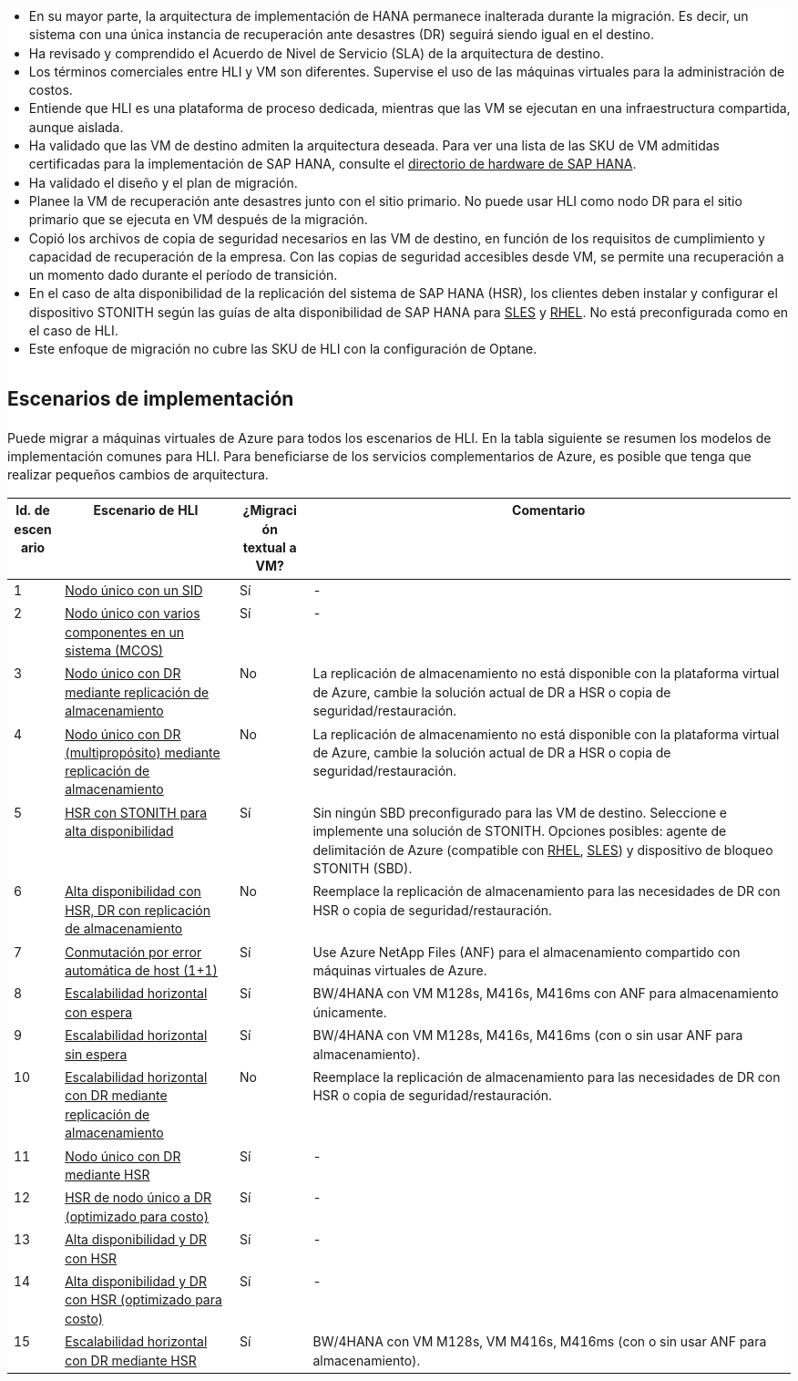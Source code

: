 - En su mayor parte, la arquitectura de implementación de HANA permanece inalterada durante la migración.  Es decir, un sistema con una única instancia de recuperación ante desastres (DR) seguirá siendo igual en el destino.
- Ha revisado y comprendido el Acuerdo de Nivel de Servicio (SLA) de la arquitectura de destino. 
- Los términos comerciales entre HLI y VM son diferentes. Supervise el uso de las máquinas virtuales para la administración de costos.
- Entiende que HLI es una plataforma de proceso dedicada, mientras que las VM se ejecutan en una infraestructura compartida, aunque aislada.
- Ha validado que las VM de destino admiten la arquitectura deseada. Para ver una lista de las SKU de VM admitidas certificadas para la implementación de SAP HANA, consulte el [directorio de hardware de SAP HANA](https://www.sap.com/dmc/exp/2014-09-02-hana-hardware/enEN/iaas.html#categories=Microsoft%20Azure).
- Ha validado el diseño y el plan de migración.
- Planee la VM de recuperación ante desastres junto con el sitio primario.  No puede usar HLI como nodo DR para el sitio primario que se ejecuta en VM después de la migración.
- Copió los archivos de copia de seguridad necesarios en las VM de destino, en función de los requisitos de cumplimiento y capacidad de recuperación de la empresa. Con las copias de seguridad accesibles desde VM, se permite una recuperación a un momento dado durante el período de transición.
- En el caso de alta disponibilidad de la replicación del sistema de SAP HANA (HSR), los clientes deben instalar y configurar el dispositivo STONITH según las guías de alta disponibilidad de SAP HANA para [SLES](./high-availability-guide-suse-pacemaker.md) y [RHEL](./high-availability-guide-rhel-pacemaker.md).  No está preconfigurada como en el caso de HLI.
- Este enfoque de migración no cubre las SKU de HLI con la configuración de Optane.

## <a name="deployment-scenarios"></a>Escenarios de implementación
Puede migrar a máquinas virtuales de Azure para todos los escenarios de HLI. En la tabla siguiente se resumen los modelos de implementación comunes para HLI. Para beneficiarse de los servicios complementarios de Azure, es posible que tenga que realizar pequeños cambios de arquitectura.

| Id. de escenario | Escenario de HLI | ¿Migración textual a VM? | Comentario |
| --- | --- | --- | --- |
| 1 | [Nodo único con un SID](./hana-supported-scenario.md#single-node-with-one-sid) | Sí | - |
| 2 | [Nodo único con varios componentes en un sistema (MCOS)](./hana-supported-scenario.md#single-node-mcos) | Sí | - |
| 3 | [Nodo único con DR mediante replicación de almacenamiento](./hana-supported-scenario.md#single-node-with-dr-using-storage-replication) | No | La replicación de almacenamiento no está disponible con la plataforma virtual de Azure, cambie la solución actual de DR a HSR o copia de seguridad/restauración. |
| 4 | [Nodo único con DR (multipropósito) mediante replicación de almacenamiento](./hana-supported-scenario.md#single-node-with-dr-multipurpose-using-storage-replication) | No | La replicación de almacenamiento no está disponible con la plataforma virtual de Azure, cambie la solución actual de DR a HSR o copia de seguridad/restauración. |
| 5 | [HSR con STONITH para alta disponibilidad](./hana-supported-scenario.md#hsr-with-stonith-for-high-availability) | Sí | Sin ningún SBD preconfigurado para las VM de destino.  Seleccione e implemente una solución de STONITH.  Opciones posibles: agente de delimitación de Azure (compatible con [RHEL](./high-availability-guide-rhel-pacemaker.md), [SLES](./high-availability-guide-suse-pacemaker.md)) y dispositivo de bloqueo STONITH (SBD). |
| 6 | [Alta disponibilidad con HSR, DR con replicación de almacenamiento](./hana-supported-scenario.md#high-availability-with-hsr-and-dr-with-storage-replication) | No | Reemplace la replicación de almacenamiento para las necesidades de DR con HSR o copia de seguridad/restauración. |
| 7 | [Conmutación por error automática de host (1+1)](./hana-supported-scenario.md#host-auto-failover-11) | Sí | Use Azure NetApp Files (ANF) para el almacenamiento compartido con máquinas virtuales de Azure. |
| 8 | [Escalabilidad horizontal con espera](./hana-supported-scenario.md#scale-out-with-standby) | Sí | BW/4HANA con VM M128s, M416s, M416ms con ANF para almacenamiento únicamente. |
| 9 | [Escalabilidad horizontal sin espera](./hana-supported-scenario.md#scale-out-without-standby) | Sí | BW/4HANA con VM M128s, M416s, M416ms (con o sin usar ANF para almacenamiento). |
| 10 | [Escalabilidad horizontal con DR mediante replicación de almacenamiento](./hana-supported-scenario.md#scale-out-with-dr-using-storage-replication) | No | Reemplace la replicación de almacenamiento para las necesidades de DR con HSR o copia de seguridad/restauración. |
| 11 | [Nodo único con DR mediante HSR](./hana-supported-scenario.md#single-node-with-dr-using-hsr) | Sí | - |
| 12 | [HSR de nodo único a DR (optimizado para costo)](./hana-supported-scenario.md#single-node-hsr-to-dr-cost-optimized) | Sí | - |
| 13 | [Alta disponibilidad y DR con HSR](./hana-supported-scenario.md#high-availability-and-disaster-recovery-with-hsr) | Sí | - |
| 14 | [Alta disponibilidad y DR con HSR (optimizado para costo)](./hana-supported-scenario.md#high-availability-and-disaster-recovery-with-hsr-cost-optimized) | Sí | - |
| 15 | [Escalabilidad horizontal con DR mediante HSR](./hana-supported-scenario.md#scale-out-with-dr-using-hsr) | Sí | BW/4HANA con VM M128s, VM M416s, M416ms (con o sin usar ANF para almacenamiento). |
